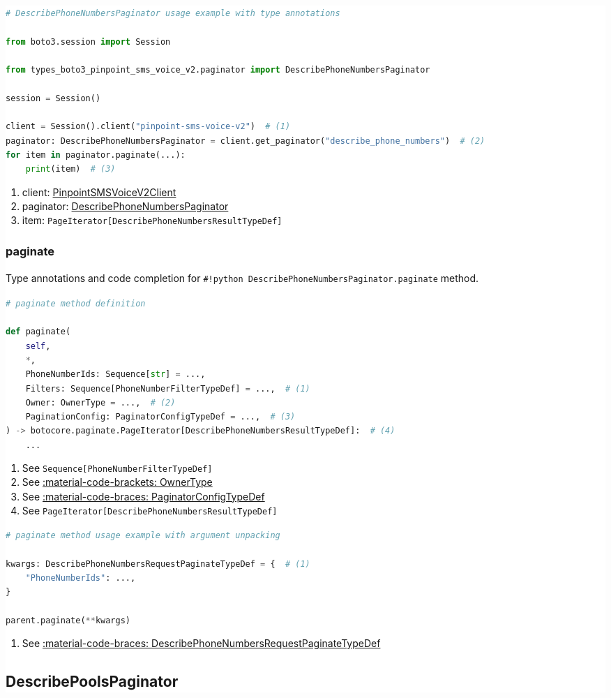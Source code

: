 ```python
# DescribePhoneNumbersPaginator usage example with type annotations

from boto3.session import Session

from types_boto3_pinpoint_sms_voice_v2.paginator import DescribePhoneNumbersPaginator

session = Session()

client = Session().client("pinpoint-sms-voice-v2")  # (1)
paginator: DescribePhoneNumbersPaginator = client.get_paginator("describe_phone_numbers")  # (2)
for item in paginator.paginate(...):
    print(item)  # (3)
```

1. client: [PinpointSMSVoiceV2Client](./client.md)
2. paginator: [DescribePhoneNumbersPaginator](./paginators.md#describephonenumberspaginator)
3. item: `PageIterator[DescribePhoneNumbersResultTypeDef]`


### paginate

Type annotations and code completion for `#!python DescribePhoneNumbersPaginator.paginate` method.

```python
# paginate method definition

def paginate(
    self,
    *,
    PhoneNumberIds: Sequence[str] = ...,
    Filters: Sequence[PhoneNumberFilterTypeDef] = ...,  # (1)
    Owner: OwnerType = ...,  # (2)
    PaginationConfig: PaginatorConfigTypeDef = ...,  # (3)
) -> botocore.paginate.PageIterator[DescribePhoneNumbersResultTypeDef]:  # (4)
    ...
```

1. See `Sequence[PhoneNumberFilterTypeDef]`
2. See [:material-code-brackets: OwnerType](./literals.md#ownertype)
3. See [:material-code-braces: PaginatorConfigTypeDef](./type_defs.md#paginatorconfigtypedef)
4. See `PageIterator[DescribePhoneNumbersResultTypeDef]`


```python
# paginate method usage example with argument unpacking

kwargs: DescribePhoneNumbersRequestPaginateTypeDef = {  # (1)
    "PhoneNumberIds": ...,
}

parent.paginate(**kwargs)
```

1. See [:material-code-braces: DescribePhoneNumbersRequestPaginateTypeDef](./type_defs.md#describephonenumbersrequestpaginatetypedef)
## DescribePoolsPaginator
